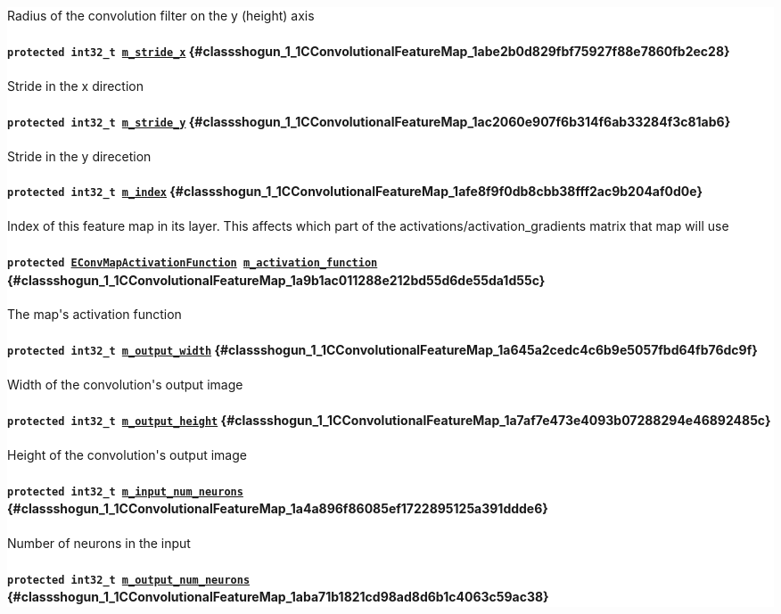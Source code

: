 Radius of the convolution filter on the y (height) axis

#### `protected int32_t `[`m_stride_x`](#classshogun_1_1CConvolutionalFeatureMap_1abe2b0d829fbf75927f88e7860fb2ec28) {#classshogun_1_1CConvolutionalFeatureMap_1abe2b0d829fbf75927f88e7860fb2ec28}

Stride in the x direction

#### `protected int32_t `[`m_stride_y`](#classshogun_1_1CConvolutionalFeatureMap_1ac2060e907f6b314f6ab33284f3c81ab6) {#classshogun_1_1CConvolutionalFeatureMap_1ac2060e907f6b314f6ab33284f3c81ab6}

Stride in the y direcetion

#### `protected int32_t `[`m_index`](#classshogun_1_1CConvolutionalFeatureMap_1afe8f9f0db8cbb38fff2ac9b204af0d0e) {#classshogun_1_1CConvolutionalFeatureMap_1afe8f9f0db8cbb38fff2ac9b204af0d0e}

Index of this feature map in its layer. This affects which part of the activations/activation_gradients matrix that map will use

#### `protected `[`EConvMapActivationFunction`](#namespaceshogun_1a2b9827281875ee8de764ea86e7735482)` `[`m_activation_function`](#classshogun_1_1CConvolutionalFeatureMap_1a9b1ac011288e212bd55d6de55da1d55c) {#classshogun_1_1CConvolutionalFeatureMap_1a9b1ac011288e212bd55d6de55da1d55c}

The map's activation function

#### `protected int32_t `[`m_output_width`](#classshogun_1_1CConvolutionalFeatureMap_1a645a2cedc4c6b9e5057fbd64fb76dc9f) {#classshogun_1_1CConvolutionalFeatureMap_1a645a2cedc4c6b9e5057fbd64fb76dc9f}

Width of the convolution's output image

#### `protected int32_t `[`m_output_height`](#classshogun_1_1CConvolutionalFeatureMap_1a7af7e473e4093b07288294e46892485c) {#classshogun_1_1CConvolutionalFeatureMap_1a7af7e473e4093b07288294e46892485c}

Height of the convolution's output image

#### `protected int32_t `[`m_input_num_neurons`](#classshogun_1_1CConvolutionalFeatureMap_1a4a896f86085ef1722895125a391ddde6) {#classshogun_1_1CConvolutionalFeatureMap_1a4a896f86085ef1722895125a391ddde6}

Number of neurons in the input

#### `protected int32_t `[`m_output_num_neurons`](#classshogun_1_1CConvolutionalFeatureMap_1aba71b1821cd98ad8d6b1c4063c59ac38) {#classshogun_1_1CConvolutionalFeatureMap_1aba71b1821cd98ad8d6b1c4063c59ac38}
